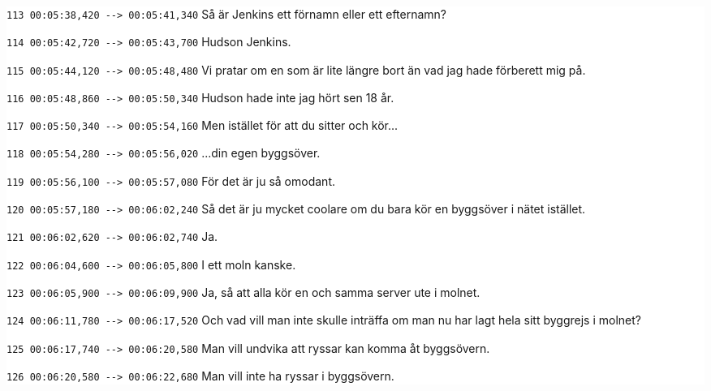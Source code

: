 

`113 00:05:38,420 --> 00:05:41,340`
Så är Jenkins ett förnamn eller ett efternamn?



`114 00:05:42,720 --> 00:05:43,700`
Hudson Jenkins.



`115 00:05:44,120 --> 00:05:48,480`
Vi pratar om en som är lite längre bort än vad jag hade förberett mig på.



`116 00:05:48,860 --> 00:05:50,340`
Hudson hade inte jag hört sen 18 år.



`117 00:05:50,340 --> 00:05:54,160`
Men istället för att du sitter och kör...



`118 00:05:54,280 --> 00:05:56,020`
\...din egen byggsöver.



`119 00:05:56,100 --> 00:05:57,080`
För det är ju så omodant.



`120 00:05:57,180 --> 00:06:02,240`
Så det är ju mycket coolare om du bara kör en byggsöver i nätet istället.



`121 00:06:02,620 --> 00:06:02,740`
Ja.



`122 00:06:04,600 --> 00:06:05,800`
I ett moln kanske.



`123 00:06:05,900 --> 00:06:09,900`
Ja, så att alla kör en och samma server ute i molnet.



`124 00:06:11,780 --> 00:06:17,520`
Och vad vill man inte skulle inträffa om man nu har lagt hela sitt byggrejs i molnet?



`125 00:06:17,740 --> 00:06:20,580`
Man vill undvika att ryssar kan komma åt byggsövern.



`126 00:06:20,580 --> 00:06:22,680`
Man vill inte ha ryssar i byggsövern.
